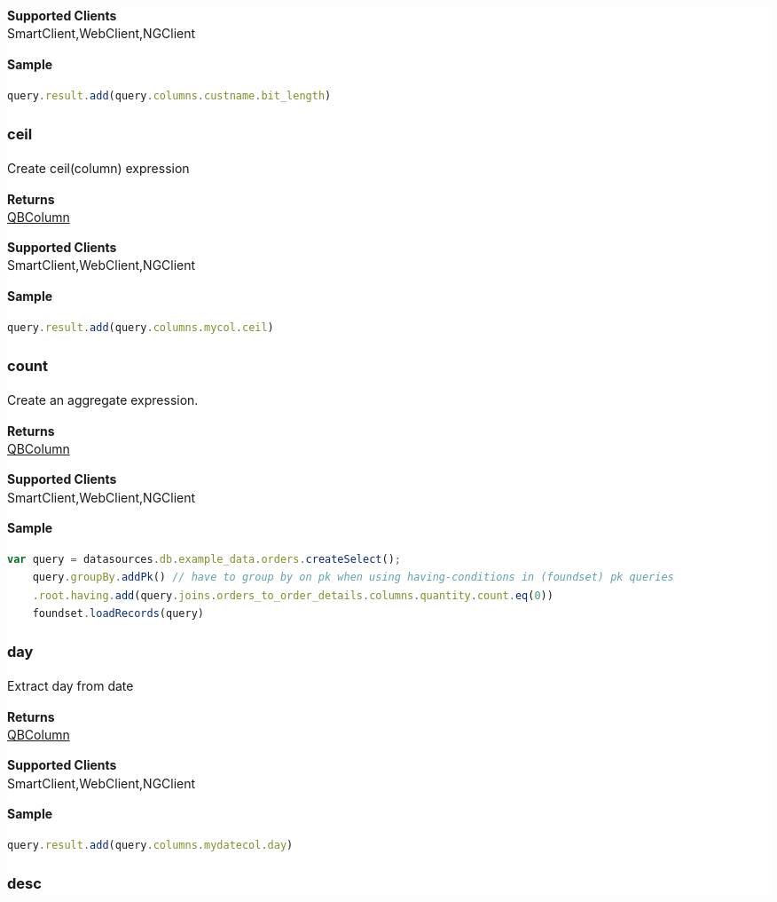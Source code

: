 **Supported Clients**\
SmartClient,WebClient,NGClient

**Sample**

```javascript
query.result.add(query.columns.custname.bit_length)
```
### ceil

Create ceil(column) expression

**Returns**\
[QBColumn](./QBColumn.md) 

**Supported Clients**\
SmartClient,WebClient,NGClient

**Sample**

```javascript
query.result.add(query.columns.mycol.ceil)
```
### count

Create an aggregate expression.

**Returns**\
[QBColumn](./QBColumn.md) 

**Supported Clients**\
SmartClient,WebClient,NGClient

**Sample**

```javascript
var query = datasources.db.example_data.orders.createSelect();
	query.groupBy.addPk() // have to group by on pk when using having-conditions in (foundset) pk queries
	.root.having.add(query.joins.orders_to_order_details.columns.quantity.count.eq(0))
	foundset.loadRecords(query)
```
### day

Extract day from date

**Returns**\
[QBColumn](./QBColumn.md) 

**Supported Clients**\
SmartClient,WebClient,NGClient

**Sample**

```javascript
query.result.add(query.columns.mydatecol.day)
```
### desc
